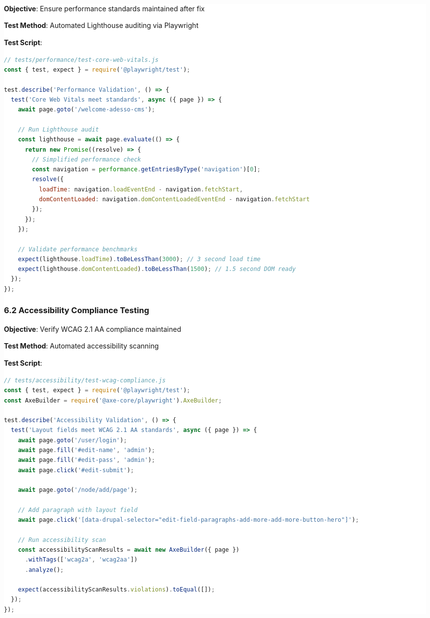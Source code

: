 **Objective**: Ensure performance standards maintained after fix

**Test Method**: Automated Lighthouse auditing via Playwright

**Test Script**:
```javascript
// tests/performance/test-core-web-vitals.js
const { test, expect } = require('@playwright/test');

test.describe('Performance Validation', () => {
  test('Core Web Vitals meet standards', async ({ page }) => {
    await page.goto('/welcome-adesso-cms');
    
    // Run Lighthouse audit
    const lighthouse = await page.evaluate(() => {
      return new Promise((resolve) => {
        // Simplified performance check
        const navigation = performance.getEntriesByType('navigation')[0];
        resolve({
          loadTime: navigation.loadEventEnd - navigation.fetchStart,
          domContentLoaded: navigation.domContentLoadedEventEnd - navigation.fetchStart
        });
      });
    });
    
    // Validate performance benchmarks
    expect(lighthouse.loadTime).toBeLessThan(3000); // 3 second load time
    expect(lighthouse.domContentLoaded).toBeLessThan(1500); // 1.5 second DOM ready
  });
});
```

### 6.2 Accessibility Compliance Testing

**Objective**: Verify WCAG 2.1 AA compliance maintained

**Test Method**: Automated accessibility scanning

**Test Script**:
```javascript
// tests/accessibility/test-wcag-compliance.js
const { test, expect } = require('@playwright/test');
const AxeBuilder = require('@axe-core/playwright').AxeBuilder;

test.describe('Accessibility Validation', () => {
  test('Layout fields meet WCAG 2.1 AA standards', async ({ page }) => {
    await page.goto('/user/login');
    await page.fill('#edit-name', 'admin');
    await page.fill('#edit-pass', 'admin');
    await page.click('#edit-submit');

    await page.goto('/node/add/page');
    
    // Add paragraph with layout field
    await page.click('[data-drupal-selector="edit-field-paragraphs-add-more-add-more-button-hero"]');
    
    // Run accessibility scan
    const accessibilityScanResults = await new AxeBuilder({ page })
      .withTags(['wcag2a', 'wcag2aa'])
      .analyze();
    
    expect(accessibilityScanResults.violations).toEqual([]);
  });
});
```
